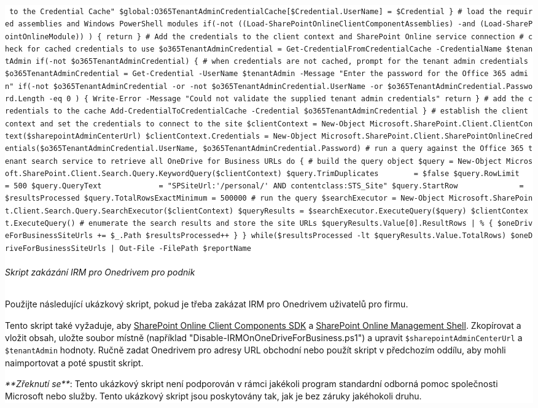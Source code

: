```
 to the Credential Cache" $global:O365TenantAdminCredentialCache[$Credential.UserName] = $Credential } # load the required assemblies and Windows PowerShell modules if(-not ((Load-SharePointOnlineClientComponentAssemblies) -and (Load-SharePointOnlineModule)) ) { return } # Add the credentials to the client context and SharePoint Online service connection # check for cached credentials to use $o365TenantAdminCredential = Get-CredentialFromCredentialCache -CredentialName $tenantAdmin if(-not $o365TenantAdminCredential) { # when credentials are not cached, prompt for the tenant admin credentials $o365TenantAdminCredential = Get-Credential -UserName $tenantAdmin -Message "Enter the password for the Office 365 admin" if(-not $o365TenantAdminCredential -or -not $o365TenantAdminCredential.UserName -or $o365TenantAdminCredential.Password.Length -eq 0 ) { Write-Error -Message "Could not validate the supplied tenant admin credentials" return } # add the credentials to the cache Add-CredentialToCredentialCache -Credential $o365TenantAdminCredential } # establish the client context and set the credentials to connect to the site $clientContext = New-Object Microsoft.SharePoint.Client.ClientContext($sharepointAdminCenterUrl) $clientContext.Credentials = New-Object Microsoft.SharePoint.Client.SharePointOnlineCredentials($o365TenantAdminCredential.UserName, $o365TenantAdminCredential.Password) # run a query against the Office 365 tenant search service to retrieve all OneDrive for Business URLs do { # build the query object $query = New-Object Microsoft.SharePoint.Client.Search.Query.KeywordQuery($clientContext) $query.TrimDuplicates        = $false $query.RowLimit              = 500 $query.QueryText             = "SPSiteUrl:'/personal/' AND contentclass:STS_Site" $query.StartRow              = $resultsProcessed $query.TotalRowsExactMinimum = 500000 # run the query $searchExecutor = New-Object Microsoft.SharePoint.Client.Search.Query.SearchExecutor($clientContext) $queryResults = $searchExecutor.ExecuteQuery($query) $clientContext.ExecuteQuery() # enumerate the search results and store the site URLs $queryResults.Value[0].ResultRows | % { $oneDriveForBusinessSiteUrls += $_.Path $resultsProcessed++ } } while($resultsProcessed -lt $queryResults.Value.TotalRows) $oneDriveForBusinessSiteUrls | Out-File -FilePath $reportName
```

###### <a name="BKMK_Script_OD4B_DisableIRM"></a>Skript zakázání IRM pro Onedrivem pro podnik
Použijte následující ukázkový skript, pokud je třeba zakázat IRM pro Onedrivem uživatelů pro firmu.

Tento skript také vyžaduje, aby [SharePoint Online Client Components SDK](http://www.microsoft.com/en-us/download/details.aspx?id=42038) a [SharePoint Online Management Shell](http://www.microsoft.com/en-us/download/details.aspx?id=35588). Zkopírovat a vložit obsah, uložte soubor místně (například "Disable-IRMOnOneDriveForBusiness.ps1") a upravit   `$sharepointAdminCenterUrl` a `$tenantAdmin` hodnoty. Ručně zadat Onedrivem pro adresy URL obchodní nebo použít skript v předchozím oddílu, aby mohli naimportovat a poté spustit skript.

*&#42;&#42;Zřeknutí se&#42;&#42;*: Tento ukázkový skript není podporován v rámci jakékoli program standardní odborná pomoc společnosti Microsoft nebo služby. Tento ukázkový skript jsou poskytovány tak, jak je bez záruky jakéhokoli druhu.

```
```